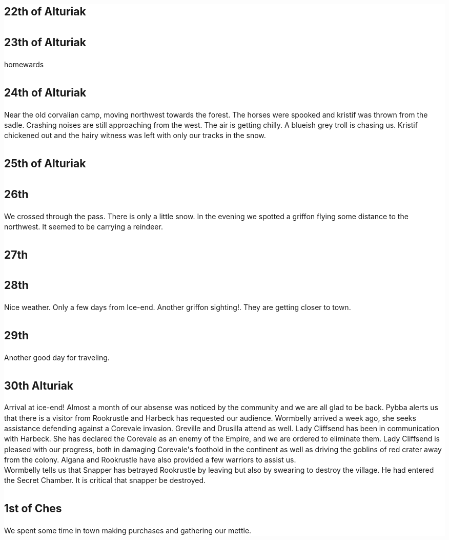 ## 22th of Alturiak

## 23th of Alturiak
homewards

## 24th of Alturiak
Near the old corvalian camp, moving northwest towards the forest.
The horses were spooked and kristif was thrown from the sadle.
Crashing noises are still approaching from the west. The air is getting chilly.
A blueish grey troll is chasing us. Kristif chickened out and the hairy witness
was left with only our tracks in the snow.

## 25th of Alturiak


## 26th
We crossed through the pass. There is only a little snow. In the evening we spotted
a griffon flying some distance to the northwest. It seemed to be carrying a reindeer.

## 27th

## 28th
Nice weather. Only a few days from Ice-end. Another griffon sighting!. They are
getting closer to town.

## 29th
Another good day for traveling.

## 30th Alturiak
Arrival at ice-end! Almost a month of our absense was noticed by the community
and we are all glad to be back. Pybba alerts us that there is a visitor from
Rookrustle and Harbeck has requested our audience.
Wormbelly arrived a week ago, she seeks assistance defending against a Corevale
invasion.
Greville and Drusilla attend as well. Lady Cliffsend has been in communication
with Harbeck. She has declared the Corevale as an enemy of the Empire, and we are
ordered to eliminate them. Lady Cliffsend is pleased with our progress, both in
damaging Corevale's foothold in the continent as well as driving the goblins of
red crater away from the colony. Algana and Rookrustle have also provided a few
warriors to assist us.  
Wormbelly tells us that Snapper has betrayed Rookrustle by leaving but also by
swearing to destroy the village. He had entered the Secret Chamber. It is critical
that snapper be destroyed.    



## 1st of Ches
We spent some time in town making purchases and gathering our mettle.
